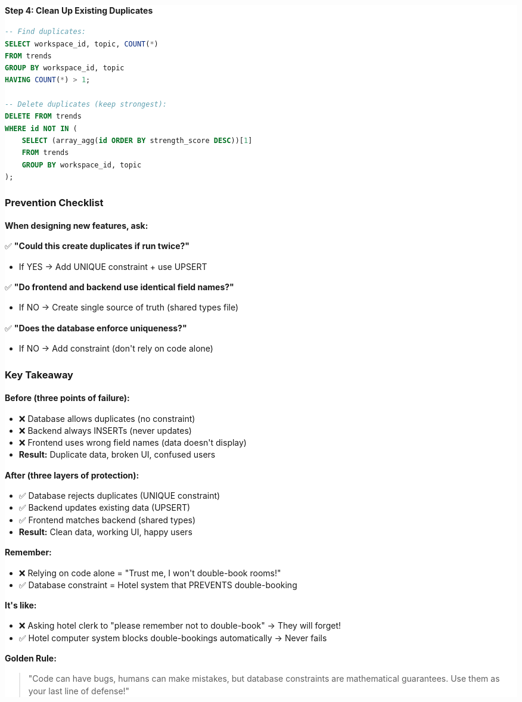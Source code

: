 **Step 4: Clean Up Existing Duplicates**
```sql
-- Find duplicates:
SELECT workspace_id, topic, COUNT(*)
FROM trends
GROUP BY workspace_id, topic
HAVING COUNT(*) > 1;

-- Delete duplicates (keep strongest):
DELETE FROM trends
WHERE id NOT IN (
    SELECT (array_agg(id ORDER BY strength_score DESC))[1]
    FROM trends
    GROUP BY workspace_id, topic
);
```

### Prevention Checklist

**When designing new features, ask:**

✅ **"Could this create duplicates if run twice?"**
- If YES → Add UNIQUE constraint + use UPSERT

✅ **"Do frontend and backend use identical field names?"**
- If NO → Create single source of truth (shared types file)

✅ **"Does the database enforce uniqueness?"**
- If NO → Add constraint (don't rely on code alone)

### Key Takeaway

**Before (three points of failure):**
- ❌ Database allows duplicates (no constraint)
- ❌ Backend always INSERTs (never updates)
- ❌ Frontend uses wrong field names (data doesn't display)
- **Result:** Duplicate data, broken UI, confused users

**After (three layers of protection):**
- ✅ Database rejects duplicates (UNIQUE constraint)
- ✅ Backend updates existing data (UPSERT)
- ✅ Frontend matches backend (shared types)
- **Result:** Clean data, working UI, happy users

**Remember:**
- ❌ Relying on code alone = "Trust me, I won't double-book rooms!"
- ✅ Database constraint = Hotel system that PREVENTS double-booking

**It's like:**
- ❌ Asking hotel clerk to "please remember not to double-book" → They will forget!
- ✅ Hotel computer system blocks double-bookings automatically → Never fails

**Golden Rule:**
> "Code can have bugs, humans can make mistakes, but database constraints are mathematical guarantees. Use them as your last line of defense!"
